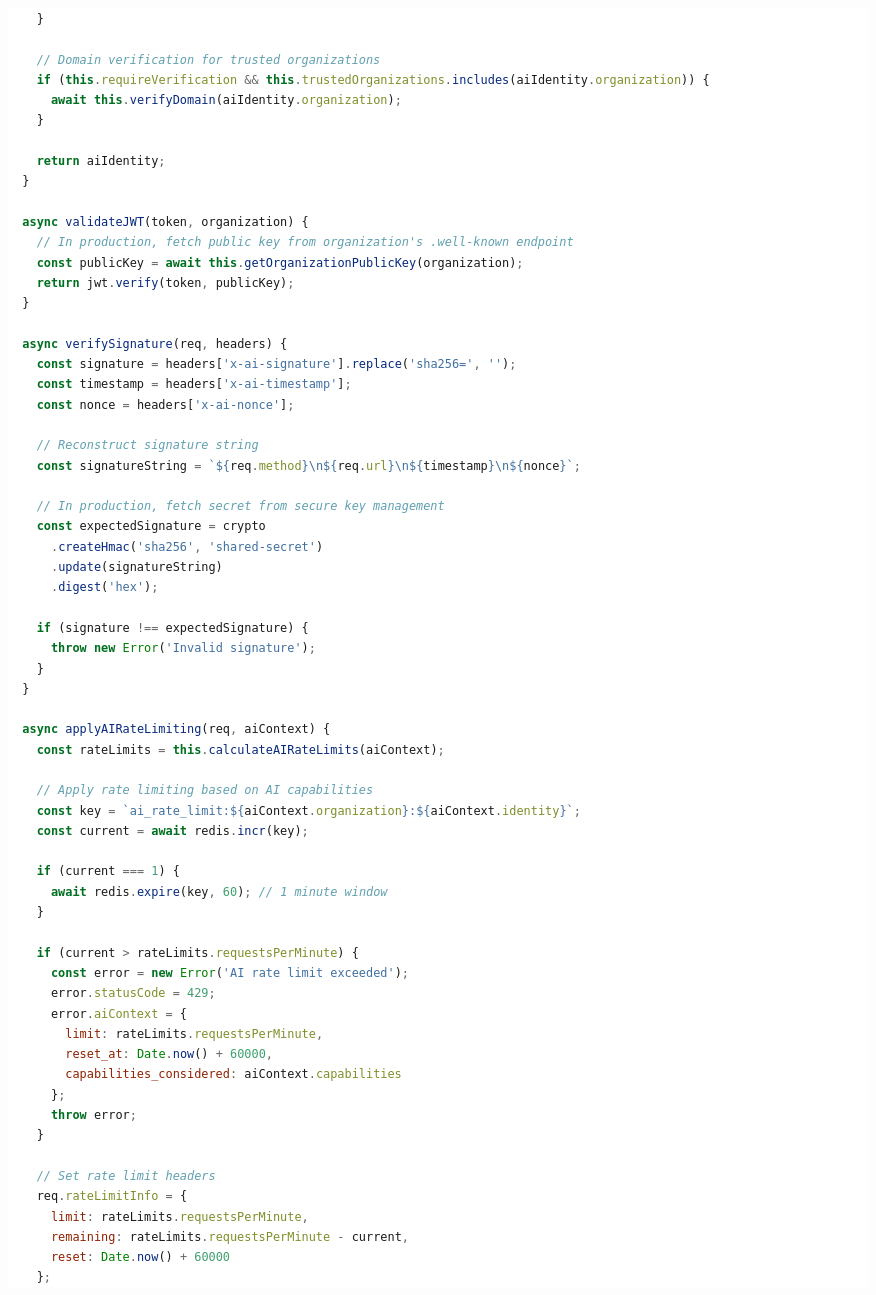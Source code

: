 ```javascript
    }
    
    // Domain verification for trusted organizations
    if (this.requireVerification && this.trustedOrganizations.includes(aiIdentity.organization)) {
      await this.verifyDomain(aiIdentity.organization);
    }
    
    return aiIdentity;
  }
  
  async validateJWT(token, organization) {
    // In production, fetch public key from organization's .well-known endpoint
    const publicKey = await this.getOrganizationPublicKey(organization);
    return jwt.verify(token, publicKey);
  }
  
  async verifySignature(req, headers) {
    const signature = headers['x-ai-signature'].replace('sha256=', '');
    const timestamp = headers['x-ai-timestamp'];
    const nonce = headers['x-ai-nonce'];
    
    // Reconstruct signature string
    const signatureString = `${req.method}\n${req.url}\n${timestamp}\n${nonce}`;
    
    // In production, fetch secret from secure key management
    const expectedSignature = crypto
      .createHmac('sha256', 'shared-secret')
      .update(signatureString)
      .digest('hex');
      
    if (signature !== expectedSignature) {
      throw new Error('Invalid signature');
    }
  }
  
  async applyAIRateLimiting(req, aiContext) {
    const rateLimits = this.calculateAIRateLimits(aiContext);
    
    // Apply rate limiting based on AI capabilities
    const key = `ai_rate_limit:${aiContext.organization}:${aiContext.identity}`;
    const current = await redis.incr(key);
    
    if (current === 1) {
      await redis.expire(key, 60); // 1 minute window
    }
    
    if (current > rateLimits.requestsPerMinute) {
      const error = new Error('AI rate limit exceeded');
      error.statusCode = 429;
      error.aiContext = {
        limit: rateLimits.requestsPerMinute,
        reset_at: Date.now() + 60000,
        capabilities_considered: aiContext.capabilities
      };
      throw error;
    }
    
    // Set rate limit headers
    req.rateLimitInfo = {
      limit: rateLimits.requestsPerMinute,
      remaining: rateLimits.requestsPerMinute - current,
      reset: Date.now() + 60000
    };
```